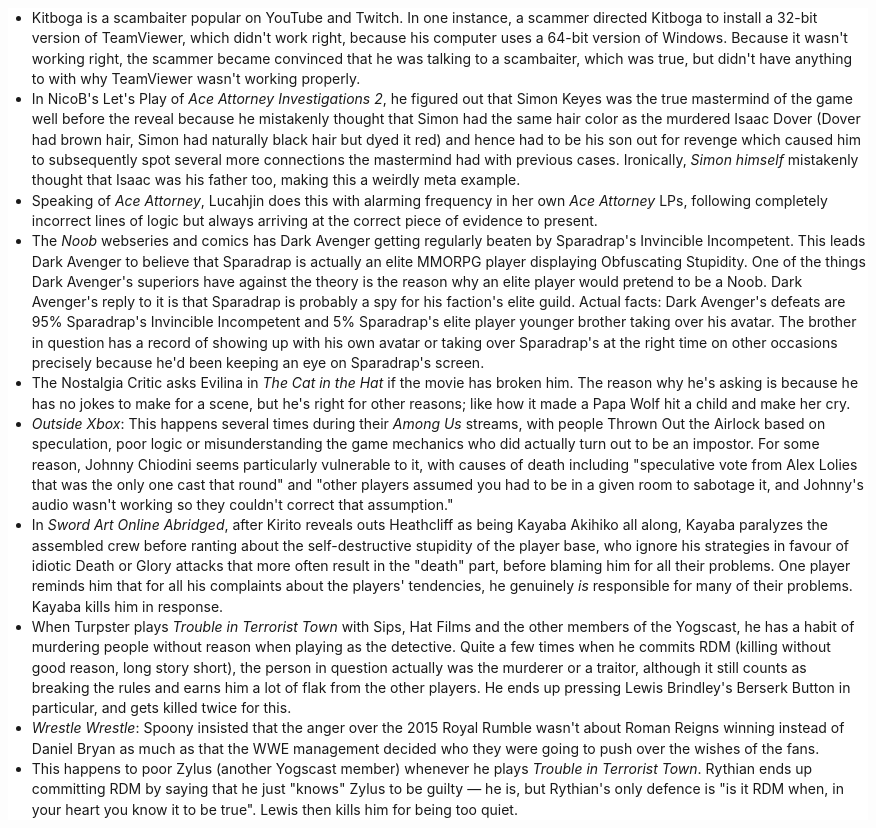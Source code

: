 -   Kitboga is a scambaiter popular on YouTube and Twitch. In one instance, a scammer directed Kitboga to install a 32-bit version of TeamViewer, which didn't work right, because his computer uses a 64-bit version of Windows. Because it wasn't working right, the scammer became convinced that he was talking to a scambaiter, which was true, but didn't have anything to with why TeamViewer wasn't working properly.
-   In NicoB's Let's Play of _Ace Attorney Investigations 2_, he figured out that Simon Keyes was the true mastermind of the game well before the reveal because he mistakenly thought that Simon had the same hair color as the murdered Isaac Dover (Dover had brown hair, Simon had naturally black hair but dyed it red) and hence had to be his son out for revenge which caused him to subsequently spot several more connections the mastermind had with previous cases. Ironically, _Simon himself_ mistakenly thought that Isaac was his father too, making this a weirdly meta example.
-   Speaking of _Ace Attorney_, Lucahjin does this with alarming frequency in her own _Ace Attorney_ LPs, following completely incorrect lines of logic but always arriving at the correct piece of evidence to present.
-   The _Noob_ webseries and comics has Dark Avenger getting regularly beaten by Sparadrap's Invincible Incompetent. This leads Dark Avenger to believe that Sparadrap is actually an elite MMORPG player displaying Obfuscating Stupidity. One of the things Dark Avenger's superiors have against the theory is the reason why an elite player would pretend to be a Noob. Dark Avenger's reply to it is that Sparadrap is probably a spy for his faction's elite guild. Actual facts: Dark Avenger's defeats are 95% Sparadrap's Invincible Incompetent and 5% Sparadrap's elite player younger brother taking over his avatar. The brother in question has a record of showing up with his own avatar or taking over Sparadrap's at the right time on other occasions precisely because he'd been keeping an eye on Sparadrap's screen.
-   The Nostalgia Critic asks Evilina in _The Cat in the Hat_ if the movie has broken him. The reason why he's asking is because he has no jokes to make for a scene, but he's right for other reasons; like how it made a Papa Wolf hit a child and make her cry.
-   _Outside Xbox_: This happens several times during their _Among Us_ streams, with people Thrown Out the Airlock based on speculation, poor logic or misunderstanding the game mechanics who did actually turn out to be an impostor. For some reason, Johnny Chiodini seems particularly vulnerable to it, with causes of death including "speculative vote from Alex Lolies that was the only one cast that round" and "other players assumed you had to be in a given room to sabotage it, and Johnny's audio wasn't working so they couldn't correct that assumption."
-   In _Sword Art Online Abridged_, after Kirito reveals outs Heathcliff as being Kayaba Akihiko all along, Kayaba paralyzes the assembled crew before ranting about the self-destructive stupidity of the player base, who ignore his strategies in favour of idiotic Death or Glory attacks that more often result in the "death" part, before blaming him for all their problems. One player reminds him that for all his complaints about the players' tendencies, he genuinely _is_ responsible for many of their problems. Kayaba kills him in response.
-   When Turpster plays _Trouble in Terrorist Town_ with Sips, Hat Films and the other members of the Yogscast, he has a habit of murdering people without reason when playing as the detective. Quite a few times when he commits RDM (killing without good reason, long story short), the person in question actually was the murderer or a traitor, although it still counts as breaking the rules and earns him a lot of flak from the other players. He ends up pressing Lewis Brindley's Berserk Button in particular, and gets killed twice for this.
-   _Wrestle Wrestle_: Spoony insisted that the anger over the 2015 Royal Rumble wasn't about Roman Reigns winning instead of Daniel Bryan as much as that the WWE management decided who they were going to push over the wishes of the fans.
-   This happens to poor Zylus (another Yogscast member) whenever he plays _Trouble in Terrorist Town_. Rythian ends up committing RDM by saying that he just "knows" Zylus to be guilty — he is, but Rythian's only defence is "is it RDM when, in your heart you know it to be true". Lewis then kills him for being too quiet.
